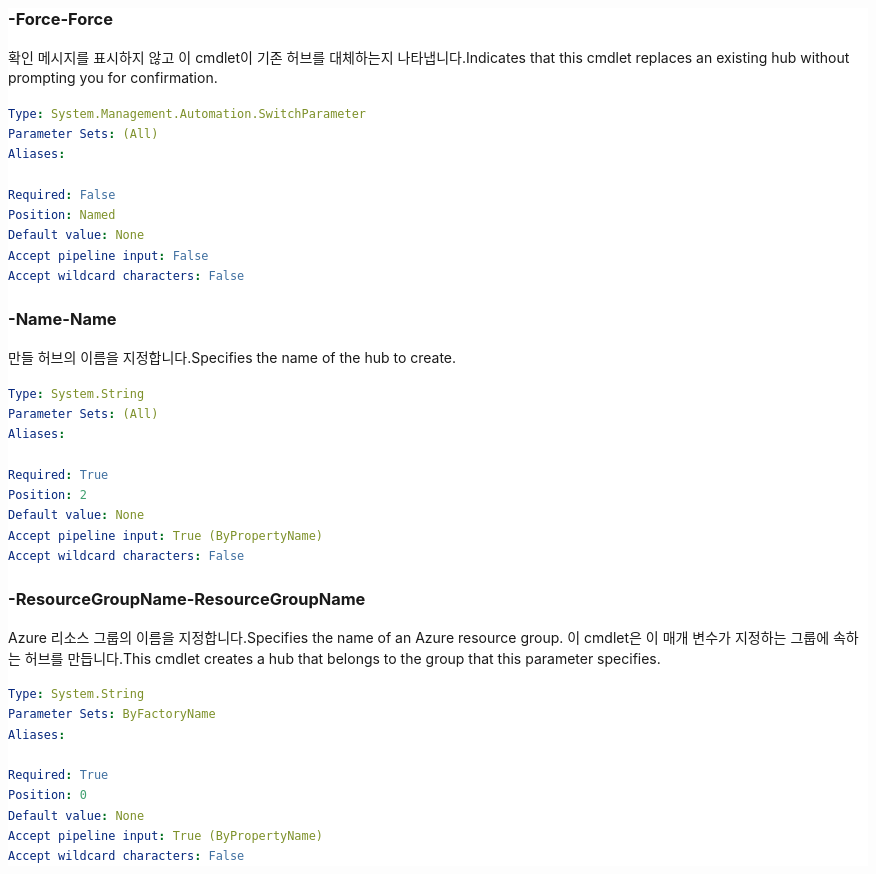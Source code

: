 ### <span data-ttu-id="8702d-124">-Force</span><span class="sxs-lookup"><span data-stu-id="8702d-124">-Force</span></span>
<span data-ttu-id="8702d-125">확인 메시지를 표시하지 않고 이 cmdlet이 기존 허브를 대체하는지 나타냅니다.</span><span class="sxs-lookup"><span data-stu-id="8702d-125">Indicates that this cmdlet replaces an existing hub without prompting you for confirmation.</span></span>

```yaml
Type: System.Management.Automation.SwitchParameter
Parameter Sets: (All)
Aliases:

Required: False
Position: Named
Default value: None
Accept pipeline input: False
Accept wildcard characters: False
```

### <span data-ttu-id="8702d-126">-Name</span><span class="sxs-lookup"><span data-stu-id="8702d-126">-Name</span></span>
<span data-ttu-id="8702d-127">만들 허브의 이름을 지정합니다.</span><span class="sxs-lookup"><span data-stu-id="8702d-127">Specifies the name of the hub to create.</span></span>

```yaml
Type: System.String
Parameter Sets: (All)
Aliases:

Required: True
Position: 2
Default value: None
Accept pipeline input: True (ByPropertyName)
Accept wildcard characters: False
```

### <span data-ttu-id="8702d-128">-ResourceGroupName</span><span class="sxs-lookup"><span data-stu-id="8702d-128">-ResourceGroupName</span></span>
<span data-ttu-id="8702d-129">Azure 리소스 그룹의 이름을 지정합니다.</span><span class="sxs-lookup"><span data-stu-id="8702d-129">Specifies the name of an Azure resource group.</span></span>
<span data-ttu-id="8702d-130">이 cmdlet은 이 매개 변수가 지정하는 그룹에 속하는 허브를 만듭니다.</span><span class="sxs-lookup"><span data-stu-id="8702d-130">This cmdlet creates a hub that belongs to the group that this parameter specifies.</span></span>

```yaml
Type: System.String
Parameter Sets: ByFactoryName
Aliases:

Required: True
Position: 0
Default value: None
Accept pipeline input: True (ByPropertyName)
Accept wildcard characters: False
```
